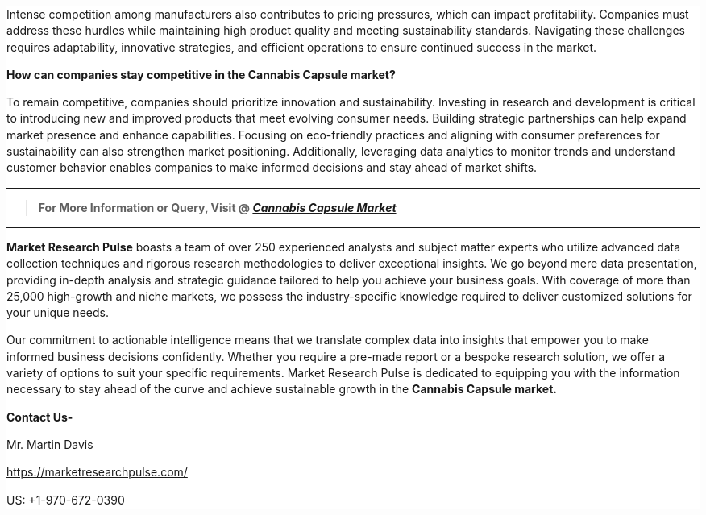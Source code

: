 Intense competition among manufacturers also contributes to pricing pressures, which can impact profitability. Companies must address these hurdles while maintaining high product quality and meeting sustainability standards. Navigating these challenges requires adaptability, innovative strategies, and efficient operations to ensure continued success in the market.</p><p><strong>How can companies stay competitive in the Cannabis Capsule market?</strong></p><p>To remain competitive, companies should prioritize innovation and sustainability. Investing in research and development is critical to introducing new and improved products that meet evolving consumer needs. Building strategic partnerships can help expand market presence and enhance capabilities. Focusing on eco-friendly practices and aligning with consumer preferences for sustainability can also strengthen market positioning. Additionally, leveraging data analytics to monitor trends and understand customer behavior enables companies to make informed decisions and stay ahead of market shifts.</p><hr /><blockquote><p><strong>For More Information or Query, Visit @&nbsp;<em><a href="https://marketresearchpulse.com/report/68189/cannabis-capsule-market?utm_source=Linkedin&utm_medium=0117">Cannabis Capsule Market</a></em></strong></p></blockquote><hr /><p><strong>Market Research Pulse</strong> boasts a team of over 250 experienced analysts and subject matter experts who utilize advanced data collection techniques and rigorous research methodologies to deliver exceptional insights. We go beyond mere data presentation, providing in-depth analysis and strategic guidance tailored to help you achieve your business goals. With coverage of more than 25,000 high-growth and niche markets, we possess the industry-specific knowledge required to deliver customized solutions for your unique needs.</p><p>Our commitment to actionable intelligence means that we translate complex data into insights that empower you to make informed business decisions confidently. Whether you require a pre-made report or a bespoke research solution, we offer a variety of options to suit your specific requirements. Market Research Pulse is dedicated to equipping you with the information necessary to stay ahead of the curve and achieve sustainable growth in the <strong>Cannabis Capsule market.</strong></p><p><strong>Contact Us-</strong></p><p>Mr. Martin Davis</p><p>https://marketresearchpulse.com/</p><p>US: +1-970-672-0390</p>
